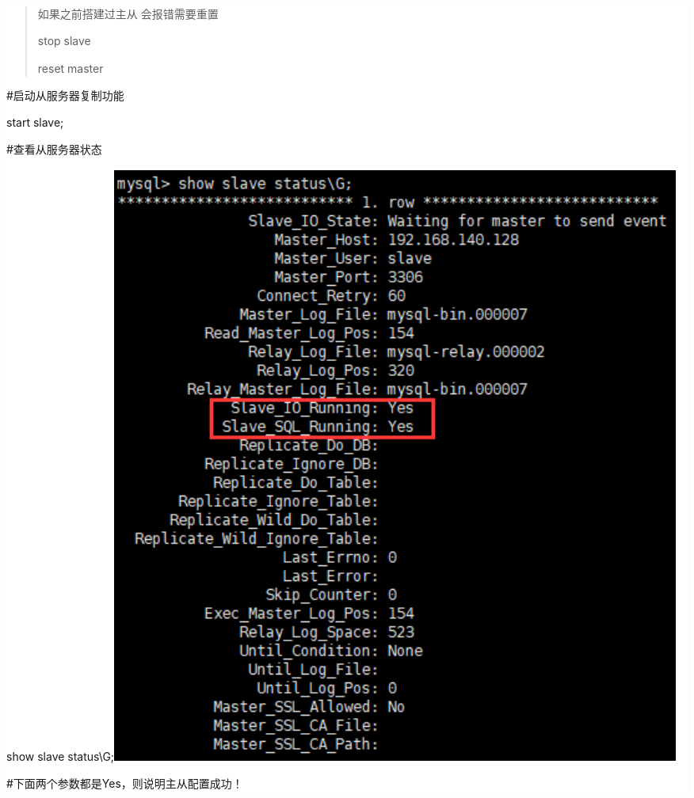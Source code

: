 > 如果之前搭建过主从 会报错需要重置
>
> stop slave
>
> reset master

#启动从服务器复制功能

start slave;

\#查看从服务器状态

show slave status\G;![Mycat-11-主从复制搭建](images\Mycat-11-主从复制搭建.png)

\#下面两个参数都是Yes，则说明主从配置成功！

